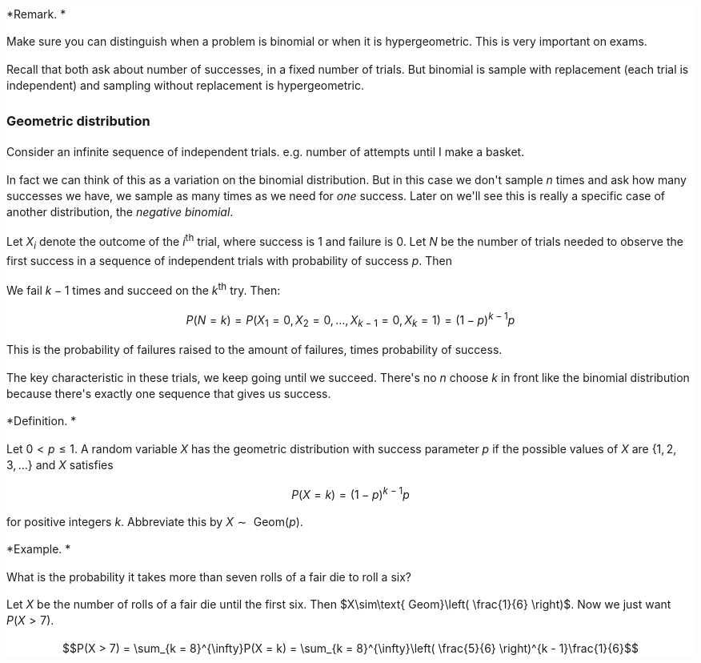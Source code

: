 *Remark. *

Make sure you can distinguish when a problem is binomial or when it is
hypergeometric. This is very important on exams.

Recall that both ask about number of successes, in a fixed number of
trials. But binomial is sample with replacement (each trial is
independent) and sampling without replacement is hypergeometric.

### Geometric distribution

Consider an infinite sequence of independent trials. e.g. number of
attempts until I make a basket.

In fact we can think of this as a variation on the binomial
distribution. But in this case we don't sample $n$ times and ask how
many successes we have, we sample as many times as we need for *one*
success. Later on we'll see this is really a specific case of another
distribution, the *negative binomial*.

Let $X_{i}$ denote the outcome of the $i^{\text{th}}$ trial, where
success is 1 and failure is 0. Let $N$ be the number of trials needed to
observe the first success in a sequence of independent trials with
probability of success $p$. Then

We fail $k - 1$ times and succeed on the $k^{\text{th}}$ try. Then:

$$P(N = k) = P\left( X_{1} = 0,X_{2} = 0,\ldots,X_{k - 1} = 0,X_{k} = 1 \right) = (1 - p)^{k - 1}p$$

This is the probability of failures raised to the amount of failures,
times probability of success.

The key characteristic in these trials, we keep going until we succeed.
There's no $n$ choose $k$ in front like the binomial distribution
because there's exactly one sequence that gives us success.

*Definition. *

Let $0 < p \leq 1$. A random variable $X$ has the geometric distribution
with success parameter $p$ if the possible values of $X$ are
$\left\{ 1,2,3,\ldots \right\}$ and $X$ satisfies

$$P(X = k) = (1 - p)^{k - 1}p$$

for positive integers $k$. Abbreviate this by $X\sim\text{ Geom}(p)$.

*Example. *

What is the probability it takes more than seven rolls of a fair die to
roll a six?

Let $X$ be the number of rolls of a fair die until the first six. Then
$X\sim\text{ Geom}\left( \frac{1}{6} \right)$. Now we just want
$P(X > 7)$.

$$P(X > 7) = \sum_{k = 8}^{\infty}P(X = k) = \sum_{k = 8}^{\infty}\left( \frac{5}{6} \right)^{k - 1}\frac{1}{6}$$
